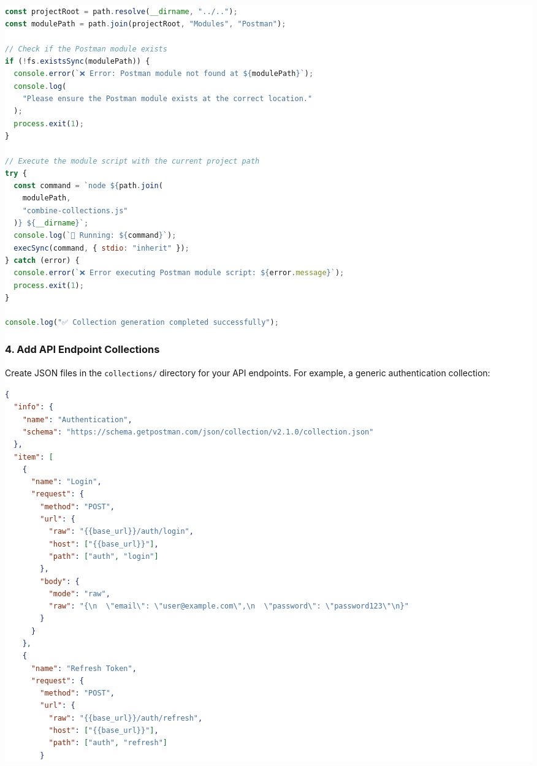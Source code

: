 ```javascript
const projectRoot = path.resolve(__dirname, "../..");
const modulePath = path.join(projectRoot, "Modules", "Postman");

// Check if the Postman module exists
if (!fs.existsSync(modulePath)) {
  console.error(`❌ Error: Postman module not found at ${modulePath}`);
  console.log(
    "Please ensure the Postman module exists at the correct location."
  );
  process.exit(1);
}

// Execute the module script with the current project path
try {
  const command = `node ${path.join(
    modulePath,
    "combine-collections.js"
  )} ${__dirname}`;
  console.log(`🚀 Running: ${command}`);
  execSync(command, { stdio: "inherit" });
} catch (error) {
  console.error(`❌ Error executing Postman module script: ${error.message}`);
  process.exit(1);
}

console.log("✅ Collection generation completed successfully");
```

### 4. Add API Endpoint Collections

Create JSON files in the `collections/` directory for your API endpoints. For example, a generic authentication collection:

```json
{
  "info": {
    "name": "Authentication",
    "schema": "https://schema.getpostman.com/json/collection/v2.1.0/collection.json"
  },
  "item": [
    {
      "name": "Login",
      "request": {
        "method": "POST",
        "url": {
          "raw": "{{base_url}}/auth/login",
          "host": ["{{base_url}}"],
          "path": ["auth", "login"]
        },
        "body": {
          "mode": "raw",
          "raw": "{\n  \"email\": \"user@example.com\",\n  \"password\": \"password123\"\n}"
        }
      }
    },
    {
      "name": "Refresh Token",
      "request": {
        "method": "POST",
        "url": {
          "raw": "{{base_url}}/auth/refresh",
          "host": ["{{base_url}}"],
          "path": ["auth", "refresh"]
        }
```